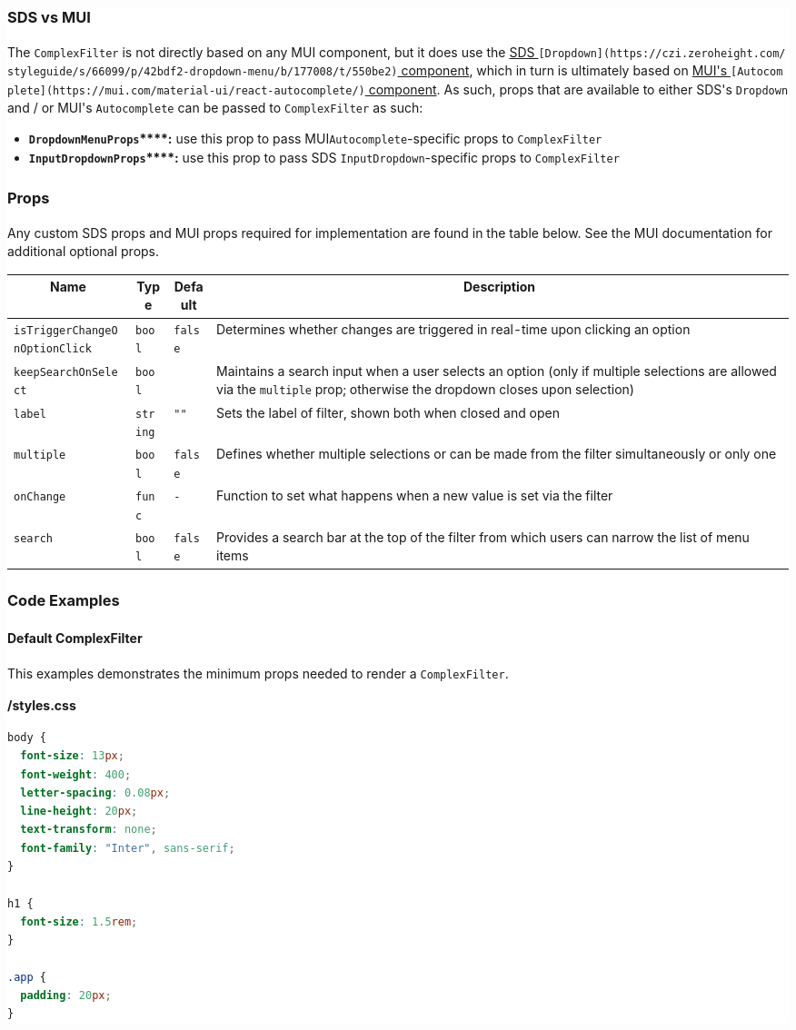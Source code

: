 ### SDS vs MUI

The `ComplexFilter` is not directly based on any MUI component, but it does use the [SDS ](https://czi.zeroheight.com/styleguide/s/66099/p/42bdf2-dropdown-menu/b/177008/t/550be2)`[Dropdown](https://czi.zeroheight.com/styleguide/s/66099/p/42bdf2-dropdown-menu/b/177008/t/550be2)`[ component](https://czi.zeroheight.com/styleguide/s/66099/p/42bdf2-dropdown-menu/b/177008/t/550be2), which in turn is ultimately based on [MUI's ](https://mui.com/material-ui/react-autocomplete/)`[Autocomplete](https://mui.com/material-ui/react-autocomplete/)`[ component](https://mui.com/material-ui/react-autocomplete/). As such, props that are available to either SDS's `Dropdown` and / or MUI's `Autocomplete` can be passed to `ComplexFilter` as such:

* **`DropdownMenuProps`****:** use this prop to pass MUI`Autocomplete`-specific props to `ComplexFilter`  
* **`InputDropdownProps`****:** use this prop to pass SDS `InputDropdown`-specific props to `ComplexFilter`  

### Props

Any custom SDS props and MUI props required for implementation are found in the table below. See the MUI documentation for additional optional props.

| Name | Type | Default | Description |
| --- | --- | --- | --- |
| `isTriggerChangeOnOptionClick` | `bool` | `false` | Determines whether changes are triggered in real-time upon clicking an option |
| `keepSearchOnSelect` | `bool` |   | Maintains a search input when a user selects an option (only if multiple selections are allowed via the `multiple`  prop; otherwise the dropdown closes upon selection) |
| `label` | `string` | `""` | Sets the label of filter, shown both when closed and open |
| `multiple` | `bool` | `false` | Defines whether multiple selections or can be made from the filter simultaneously or only one |
| `onChange` | `func` | `-` | Function to set what happens when a new value is set via the filter |
| `search` | `bool` | `false` | Provides a search bar at the top of the filter from which users can narrow the list of menu items |

### Code Examples

#### Default ComplexFilter

This examples demonstrates the minimum props needed to render a `ComplexFilter`.

**/styles.css**

```css
body {
  font-size: 13px;
  font-weight: 400;
  letter-spacing: 0.08px;
  line-height: 20px;
  text-transform: none;
  font-family: "Inter", sans-serif;
}

h1 {
  font-size: 1.5rem;
}

.app {
  padding: 20px;
}
```

